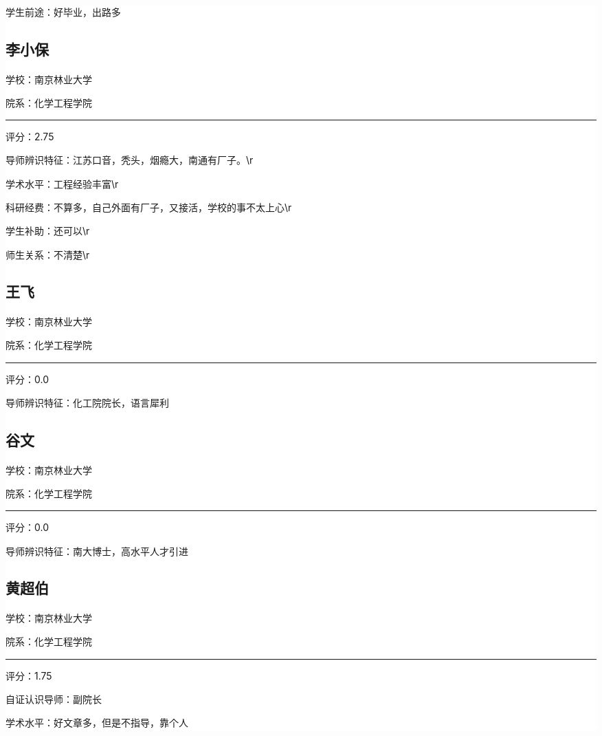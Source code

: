 学生前途：好毕业，出路多

## 李小保

学校：南京林业大学

院系：化学工程学院

* * *

评分：2.75

导师辨识特征：江苏口音，秃头，烟瘾大，南通有厂子。\r

学术水平：工程经验丰富\r

科研经费：不算多，自己外面有厂子，又接活，学校的事不太上心\r

学生补助：还可以\r

师生关系：不清楚\r

## 王飞

学校：南京林业大学

院系：化学工程学院

* * *

评分：0.0

导师辨识特征：化工院院长，语言犀利

## 谷文

学校：南京林业大学

院系：化学工程学院

* * *

评分：0.0

导师辨识特征：南大博士，高水平人才引进

## 黄超伯

学校：南京林业大学

院系：化学工程学院

* * *

评分：1.75

自证认识导师：副院长

学术水平：好文章多，但是不指导，靠个人
